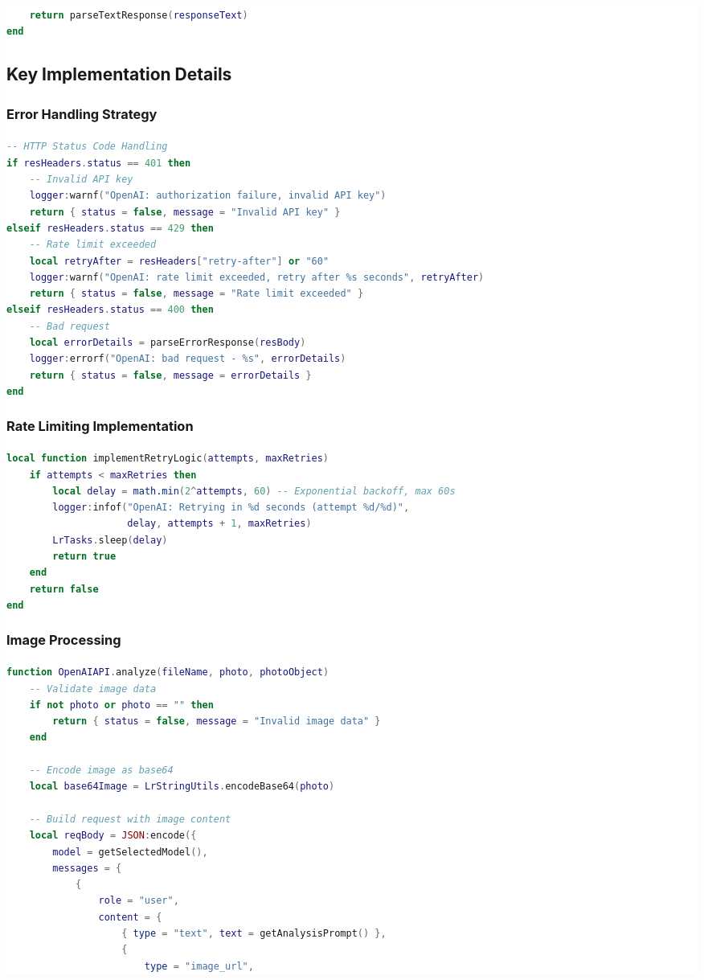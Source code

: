 ```lua
    return parseTextResponse(responseText)
end
```

## Key Implementation Details

### Error Handling Strategy

```lua
-- HTTP Status Code Handling
if resHeaders.status == 401 then
    -- Invalid API key
    logger:warnf("OpenAI: authorization failure, invalid API key")
    return { status = false, message = "Invalid API key" }
elseif resHeaders.status == 429 then
    -- Rate limit exceeded
    local retryAfter = resHeaders["retry-after"] or "60"
    logger:warnf("OpenAI: rate limit exceeded, retry after %s seconds", retryAfter)
    return { status = false, message = "Rate limit exceeded" }
elseif resHeaders.status == 400 then
    -- Bad request
    local errorDetails = parseErrorResponse(resBody)
    logger:errorf("OpenAI: bad request - %s", errorDetails)
    return { status = false, message = errorDetails }
end
```

### Rate Limiting Implementation

```lua
local function implementRetryLogic(attempts, maxRetries)
    if attempts < maxRetries then
        local delay = math.min(2^attempts, 60) -- Exponential backoff, max 60s
        logger:infof("OpenAI: Retrying in %d seconds (attempt %d/%d)", 
                     delay, attempts + 1, maxRetries)
        LrTasks.sleep(delay)
        return true
    end
    return false
end
```

### Image Processing

```lua
function OpenAIAPI.analyze(fileName, photo, photoObject)
    -- Validate image data
    if not photo or photo == "" then
        return { status = false, message = "Invalid image data" }
    end
    
    -- Encode image as base64
    local base64Image = LrStringUtils.encodeBase64(photo)
    
    -- Build request with image content
    local reqBody = JSON:encode({
        model = getSelectedModel(),
        messages = {
            {
                role = "user",
                content = {
                    { type = "text", text = getAnalysisPrompt() },
                    { 
                        type = "image_url", 
```